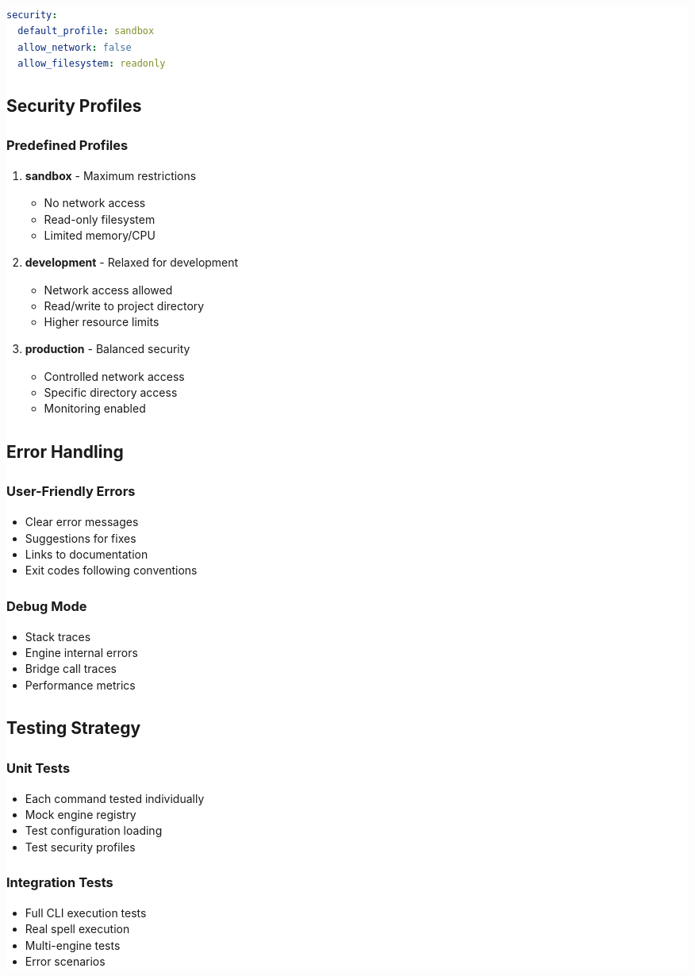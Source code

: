 ```yaml
security:
  default_profile: sandbox
  allow_network: false
  allow_filesystem: readonly
```

## Security Profiles

### Predefined Profiles
1. **sandbox** - Maximum restrictions
   - No network access
   - Read-only filesystem
   - Limited memory/CPU
   
2. **development** - Relaxed for development
   - Network access allowed
   - Read/write to project directory
   - Higher resource limits
   
3. **production** - Balanced security
   - Controlled network access
   - Specific directory access
   - Monitoring enabled

## Error Handling

### User-Friendly Errors
- Clear error messages
- Suggestions for fixes
- Links to documentation
- Exit codes following conventions

### Debug Mode
- Stack traces
- Engine internal errors
- Bridge call traces
- Performance metrics

## Testing Strategy

### Unit Tests
- Each command tested individually
- Mock engine registry
- Test configuration loading
- Test security profiles

### Integration Tests
- Full CLI execution tests
- Real spell execution
- Multi-engine tests
- Error scenarios
